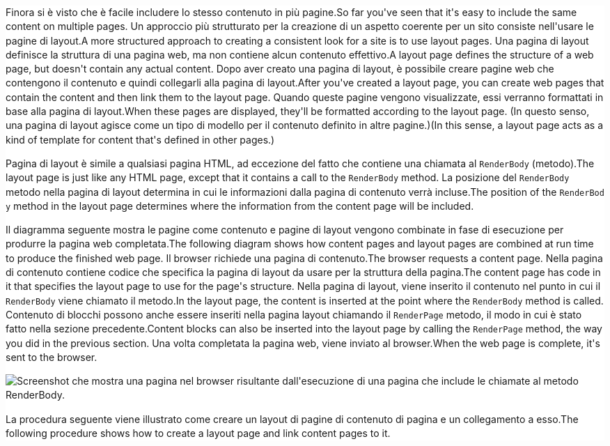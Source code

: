 <span data-ttu-id="9cb8f-156">Finora si è visto che è facile includere lo stesso contenuto in più pagine.</span><span class="sxs-lookup"><span data-stu-id="9cb8f-156">So far you've seen that it's easy to include the same content on multiple pages.</span></span> <span data-ttu-id="9cb8f-157">Un approccio più strutturato per la creazione di un aspetto coerente per un sito consiste nell'usare le pagine di layout.</span><span class="sxs-lookup"><span data-stu-id="9cb8f-157">A more structured approach to creating a consistent look for a site is to use layout pages.</span></span> <span data-ttu-id="9cb8f-158">Una pagina di layout definisce la struttura di una pagina web, ma non contiene alcun contenuto effettivo.</span><span class="sxs-lookup"><span data-stu-id="9cb8f-158">A layout page defines the structure of a web page, but doesn't contain any actual content.</span></span> <span data-ttu-id="9cb8f-159">Dopo aver creato una pagina di layout, è possibile creare pagine web che contengono il contenuto e quindi collegarli alla pagina di layout.</span><span class="sxs-lookup"><span data-stu-id="9cb8f-159">After you've created a layout page, you can create web pages that contain the content and then link them to the layout page.</span></span> <span data-ttu-id="9cb8f-160">Quando queste pagine vengono visualizzate, essi verranno formattati in base alla pagina di layout.</span><span class="sxs-lookup"><span data-stu-id="9cb8f-160">When these pages are displayed, they'll be formatted according to the layout page.</span></span> <span data-ttu-id="9cb8f-161">(In questo senso, una pagina di layout agisce come un tipo di modello per il contenuto definito in altre pagine.)</span><span class="sxs-lookup"><span data-stu-id="9cb8f-161">(In this sense, a layout page acts as a kind of template for content that's defined in other pages.)</span></span>

<span data-ttu-id="9cb8f-162">Pagina di layout è simile a qualsiasi pagina HTML, ad eccezione del fatto che contiene una chiamata al `RenderBody` (metodo).</span><span class="sxs-lookup"><span data-stu-id="9cb8f-162">The layout page is just like any HTML page, except that it contains a call to the `RenderBody` method.</span></span> <span data-ttu-id="9cb8f-163">La posizione del `RenderBody` metodo nella pagina di layout determina in cui le informazioni dalla pagina di contenuto verrà incluse.</span><span class="sxs-lookup"><span data-stu-id="9cb8f-163">The position of the `RenderBody` method in the layout page determines where the information from the content page will be included.</span></span>

<span data-ttu-id="9cb8f-164">Il diagramma seguente mostra le pagine come contenuto e pagine di layout vengono combinate in fase di esecuzione per produrre la pagina web completata.</span><span class="sxs-lookup"><span data-stu-id="9cb8f-164">The following diagram shows how content pages and layout pages are combined at run time to produce the finished web page.</span></span> <span data-ttu-id="9cb8f-165">Il browser richiede una pagina di contenuto.</span><span class="sxs-lookup"><span data-stu-id="9cb8f-165">The browser requests a content page.</span></span> <span data-ttu-id="9cb8f-166">Nella pagina di contenuto contiene codice che specifica la pagina di layout da usare per la struttura della pagina.</span><span class="sxs-lookup"><span data-stu-id="9cb8f-166">The content page has code in it that specifies the layout page to use for the page's structure.</span></span> <span data-ttu-id="9cb8f-167">Nella pagina di layout, viene inserito il contenuto nel punto in cui il `RenderBody` viene chiamato il metodo.</span><span class="sxs-lookup"><span data-stu-id="9cb8f-167">In the layout page, the content is inserted at the point where the `RenderBody` method is called.</span></span> <span data-ttu-id="9cb8f-168">Contenuto di blocchi possono anche essere inseriti nella pagina layout chiamando il `RenderPage` metodo, il modo in cui è stato fatto nella sezione precedente.</span><span class="sxs-lookup"><span data-stu-id="9cb8f-168">Content blocks can also be inserted into the layout page by calling the `RenderPage` method, the way you did in the previous section.</span></span> <span data-ttu-id="9cb8f-169">Una volta completata la pagina web, viene inviato al browser.</span><span class="sxs-lookup"><span data-stu-id="9cb8f-169">When the web page is complete, it's sent to the browser.</span></span>

![Screenshot che mostra una pagina nel browser risultante dall'esecuzione di una pagina che include le chiamate al metodo RenderBody.](3-creating-a-consistent-look/_static/image3.jpg)

<span data-ttu-id="9cb8f-171">La procedura seguente viene illustrato come creare un layout di pagine di contenuto di pagina e un collegamento a esso.</span><span class="sxs-lookup"><span data-stu-id="9cb8f-171">The following procedure shows how to create a layout page and link content pages to it.</span></span>
